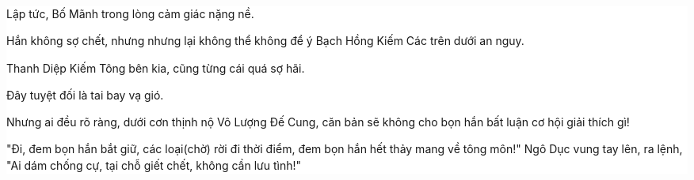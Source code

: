 Lập tức, Bố Mãnh trong lòng cảm giác nặng nề.

Hắn không sợ chết, nhưng nhưng lại không thể không để ý Bạch Hồng Kiếm Các trên dưới an nguy.

Thanh Diệp Kiếm Tông bên kia, cũng từng cái quá sợ hãi.

Đây tuyệt đối là tai bay vạ gió.

Nhưng ai đều rõ ràng, dưới cơn thịnh nộ Vô Lượng Đế Cung, căn bản sẽ không cho bọn hắn bất luận cơ hội giải thích gì!

"Đi, đem bọn hắn bắt giữ, các loại(chờ) rời đi thời điểm, đem bọn hắn hết thảy mang về tông môn!" Ngô Dục vung tay lên, ra lệnh, "Ai dám chống cự, tại chỗ giết chết, không cần lưu tình!"




